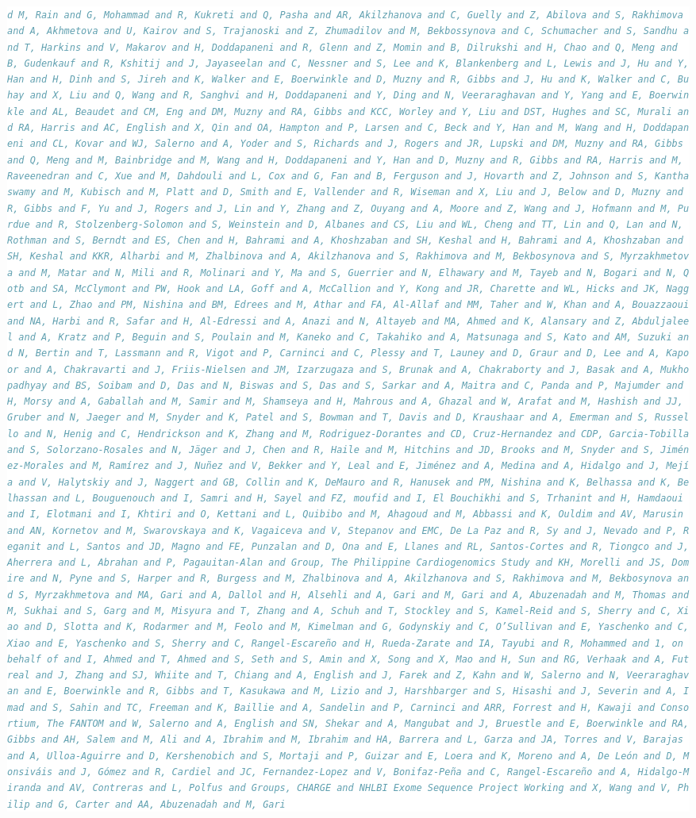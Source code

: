 ```bibtex
d M, Rain and G, Mohammad and R, Kukreti and Q, Pasha and AR, Akilzhanova and C, Guelly and Z, Abilova and S, Rakhimova and A, Akhmetova and U, Kairov and S, Trajanoski and Z, Zhumadilov and M, Bekbossynova and C, Schumacher and S, Sandhu and T, Harkins and V, Makarov and H, Doddapaneni and R, Glenn and Z, Momin and B, Dilrukshi and H, Chao and Q, Meng and B, Gudenkauf and R, Kshitij and J, Jayaseelan and C, Nessner and S, Lee and K, Blankenberg and L, Lewis and J, Hu and Y, Han and H, Dinh and S, Jireh and K, Walker and E, Boerwinkle and D, Muzny and R, Gibbs and J, Hu and K, Walker and C, Buhay and X, Liu and Q, Wang and R, Sanghvi and H, Doddapaneni and Y, Ding and N, Veeraraghavan and Y, Yang and E, Boerwinkle and AL, Beaudet and CM, Eng and DM, Muzny and RA, Gibbs and KCC, Worley and Y, Liu and DST, Hughes and SC, Murali and RA, Harris and AC, English and X, Qin and OA, Hampton and P, Larsen and C, Beck and Y, Han and M, Wang and H, Doddapaneni and CL, Kovar and WJ, Salerno and A, Yoder and S, Richards and J, Rogers and JR, Lupski and DM, Muzny and RA, Gibbs and Q, Meng and M, Bainbridge and M, Wang and H, Doddapaneni and Y, Han and D, Muzny and R, Gibbs and RA, Harris and M, Raveenedran and C, Xue and M, Dahdouli and L, Cox and G, Fan and B, Ferguson and J, Hovarth and Z, Johnson and S, Kanthaswamy and M, Kubisch and M, Platt and D, Smith and E, Vallender and R, Wiseman and X, Liu and J, Below and D, Muzny and R, Gibbs and F, Yu and J, Rogers and J, Lin and Y, Zhang and Z, Ouyang and A, Moore and Z, Wang and J, Hofmann and M, Purdue and R, Stolzenberg-Solomon and S, Weinstein and D, Albanes and CS, Liu and WL, Cheng and TT, Lin and Q, Lan and N, Rothman and S, Berndt and ES, Chen and H, Bahrami and A, Khoshzaban and SH, Keshal and H, Bahrami and A, Khoshzaban and SH, Keshal and KKR, Alharbi and M, Zhalbinova and A, Akilzhanova and S, Rakhimova and M, Bekbosynova and S, Myrzakhmetova and M, Matar and N, Mili and R, Molinari and Y, Ma and S, Guerrier and N, Elhawary and M, Tayeb and N, Bogari and N, Qotb and SA, McClymont and PW, Hook and LA, Goff and A, McCallion and Y, Kong and JR, Charette and WL, Hicks and JK, Naggert and L, Zhao and PM, Nishina and BM, Edrees and M, Athar and FA, Al-Allaf and MM, Taher and W, Khan and A, Bouazzaoui and NA, Harbi and R, Safar and H, Al-Edressi and A, Anazi and N, Altayeb and MA, Ahmed and K, Alansary and Z, Abduljaleel and A, Kratz and P, Beguin and S, Poulain and M, Kaneko and C, Takahiko and A, Matsunaga and S, Kato and AM, Suzuki and N, Bertin and T, Lassmann and R, Vigot and P, Carninci and C, Plessy and T, Launey and D, Graur and D, Lee and A, Kapoor and A, Chakravarti and J, Friis-Nielsen and JM, Izarzugaza and S, Brunak and A, Chakraborty and J, Basak and A, Mukhopadhyay and BS, Soibam and D, Das and N, Biswas and S, Das and S, Sarkar and A, Maitra and C, Panda and P, Majumder and H, Morsy and A, Gaballah and M, Samir and M, Shamseya and H, Mahrous and A, Ghazal and W, Arafat and M, Hashish and JJ, Gruber and N, Jaeger and M, Snyder and K, Patel and S, Bowman and T, Davis and D, Kraushaar and A, Emerman and S, Russello and N, Henig and C, Hendrickson and K, Zhang and M, Rodriguez-Dorantes and CD, Cruz-Hernandez and CDP, Garcia-Tobilla and S, Solorzano-Rosales and N, Jäger and J, Chen and R, Haile and M, Hitchins and JD, Brooks and M, Snyder and S, Jiménez-Morales and M, Ramírez and J, Nuñez and V, Bekker and Y, Leal and E, Jiménez and A, Medina and A, Hidalgo and J, Mejía and V, Halytskiy and J, Naggert and GB, Collin and K, DeMauro and R, Hanusek and PM, Nishina and K, Belhassa and K, Belhassan and L, Bouguenouch and I, Samri and H, Sayel and FZ, moufid and I, El Bouchikhi and S, Trhanint and H, Hamdaoui and I, Elotmani and I, Khtiri and O, Kettani and L, Quibibo and M, Ahagoud and M, Abbassi and K, Ouldim and AV, Marusin and AN, Kornetov and M, Swarovskaya and K, Vagaiceva and V, Stepanov and EMC, De La Paz and R, Sy and J, Nevado and P, Reganit and L, Santos and JD, Magno and FE, Punzalan and D, Ona and E, Llanes and RL, Santos-Cortes and R, Tiongco and J, Aherrera and L, Abrahan and P, Pagauitan-Alan and Group, The Philippine Cardiogenomics Study and KH, Morelli and JS, Domire and N, Pyne and S, Harper and R, Burgess and M, Zhalbinova and A, Akilzhanova and S, Rakhimova and M, Bekbosynova and S, Myrzakhmetova and MA, Gari and A, Dallol and H, Alsehli and A, Gari and M, Gari and A, Abuzenadah and M, Thomas and M, Sukhai and S, Garg and M, Misyura and T, Zhang and A, Schuh and T, Stockley and S, Kamel-Reid and S, Sherry and C, Xiao and D, Slotta and K, Rodarmer and M, Feolo and M, Kimelman and G, Godynskiy and C, O’Sullivan and E, Yaschenko and C, Xiao and E, Yaschenko and S, Sherry and C, Rangel-Escareño and H, Rueda-Zarate and IA, Tayubi and R, Mohammed and 1, on behalf of and I, Ahmed and T, Ahmed and S, Seth and S, Amin and X, Song and X, Mao and H, Sun and RG, Verhaak and A, Futreal and J, Zhang and SJ, Whiite and T, Chiang and A, English and J, Farek and Z, Kahn and W, Salerno and N, Veeraraghavan and E, Boerwinkle and R, Gibbs and T, Kasukawa and M, Lizio and J, Harshbarger and S, Hisashi and J, Severin and A, Imad and S, Sahin and TC, Freeman and K, Baillie and A, Sandelin and P, Carninci and ARR, Forrest and H, Kawaji and Consortium, The FANTOM and W, Salerno and A, English and SN, Shekar and A, Mangubat and J, Bruestle and E, Boerwinkle and RA, Gibbs and AH, Salem and M, Ali and A, Ibrahim and M, Ibrahim and HA, Barrera and L, Garza and JA, Torres and V, Barajas and A, Ulloa-Aguirre and D, Kershenobich and S, Mortaji and P, Guizar and E, Loera and K, Moreno and A, De León and D, Monsiváis and J, Gómez and R, Cardiel and JC, Fernandez-Lopez and V, Bonifaz-Peña and C, Rangel-Escareño and A, Hidalgo-Miranda and AV, Contreras and L, Polfus and Groups, CHARGE and NHLBI Exome Sequence Project Working and X, Wang and V, Philip and G, Carter and AA, Abuzenadah and M, Gari
```